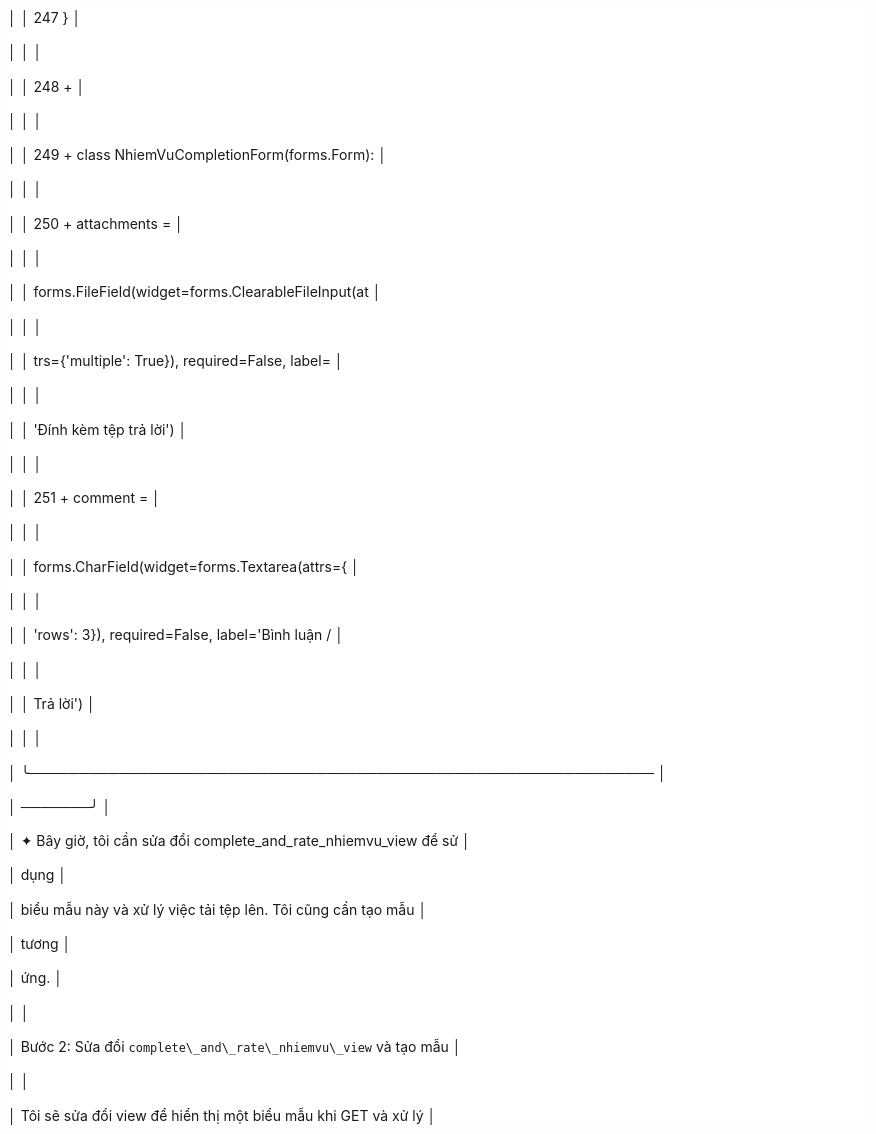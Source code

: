│     │    247           }                                             │

│           │                                                          │

│     │    248 +                                                       │

│           │                                                          │

│     │    249 + class NhiemVuCompletionForm(forms.Form):              │

│           │                                                          │

│     │    250 +     attachments =                                     │

│           │                                                          │

│     │        forms.FileField(widget=forms.ClearableFileInput(at      │

│           │                                                          │

│     │        trs={'multiple': True}), required=False, label=         │

│           │                                                          │

│     │        'Đính kèm tệp trả lời')                                 │

│           │                                                          │

│     │    251 +     comment =                                         │

│           │                                                          │

│     │        forms.CharField(widget=forms.Textarea(attrs={           │

│           │                                                          │

│     │        'rows': 3}), required=False, label='Bình luận /         │

│           │                                                          │

│     │        Trả lời')                                               │

│           │                                                          │

│     ╰─────────────────────────────────────────────────────────────── │

│    ───────╯                                                          │

│    ✦ Bây giờ, tôi cần sửa đổi complete\_and\_rate\_nhiemvu\_view để sử   │

│    dụng                                                              │

│      biểu mẫu này và xử lý việc tải tệp lên. Tôi cũng cần tạo mẫu    │

│    tương                                                             │

│      ứng.                                                            │

│                                                                      │

│      Bước 2: Sửa đổi `complete\_and\_rate\_nhiemvu\_view` và tạo mẫu     │

│                                                                      │

│      Tôi sẽ sửa đổi view để hiển thị một biểu mẫu khi GET và xử lý   │
